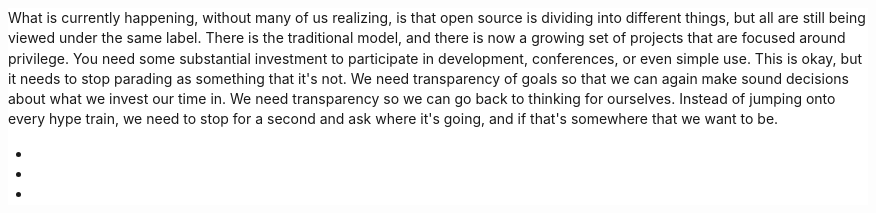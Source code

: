 
What is currently happening, without many of us realizing, is that open source is dividing
into different things, but all are still being viewed under the same label. 
There is the traditional model, and there is now a growing set of projects
that are focused around privilege. You need some substantial investment to participate
in development, conferences, or even simple use. This is okay, but it needs to stop
parading as something that it's not. We need transparency of goals so that we can
again make sound decisions about what we invest our time in. We need transparency
so we can go back to thinking for ourselves. Instead of jumping onto every hype train,
we need to stop for a second and ask where it's going, and if that's somewhere that 
we want to be.

 - [^1]: [Passionate Linux Nerds](https://twitter.com/jessfraz/status/1105785534562082817)
 - [^2]: [Admirable Effot Reference 1](https://www.mozilla.org/en-US/moss/)
 - [^3]: [Admirable Effot Reference 2](https://opensource.indeedeng.io/)
